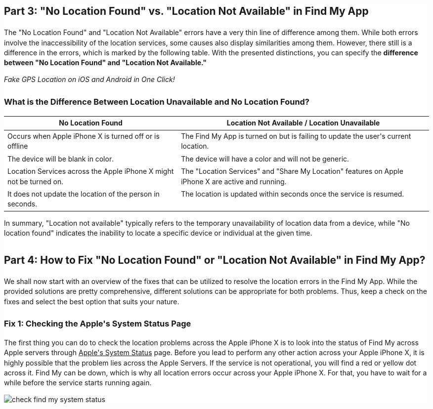 ## Part 3: "No Location Found" vs. "Location Not Available" in Find My App

The "No Location Found" and "Location Not Available" errors have a very thin line of difference among them. While both errors involve the inaccessibility of the location services, some causes also display similarities among them. However, there still is a difference in the errors, which is marked by the following table. With the presented distinctions, you can specify the **difference between "No Location Found" and "Location Not Available."**

<iframe allowfullscreen="allowfullscreen" frameborder="0" src="https://www.youtube.com/embed/GwoQIMj7kzY"></iframe>

_Fake GPS Location on iOS and Android in One Click!_



### What is the Difference Between Location Unavailable and No Location Found?

| **No Location Found** | **Location Not Available / Location Unavailable** |
| --- | --- |
| Occurs when Apple iPhone X is turned off or is offline | The Find My App is turned on but is failing to update the user's current location. |
| The device will be blank in color. | The device will have a color and will not be generic. |
| Location Services across the Apple iPhone X might not be turned on. | The "Location Services" and "Share My Location" features on Apple iPhone X are active and running. |
| It does not update the location of the person in seconds. | The location is updated within seconds once the service is resumed. |

In summary, "Location not available" typically refers to the temporary unavailability of location data from a device, while "No location found" indicates the inability to locate a specific device or individual at the given time.

## Part 4: How to Fix "No Location Found" or "Location Not Available" in Find My App?

We shall now start with an overview of the fixes that can be utilized to resolve the location errors in the Find My App. While the provided solutions are pretty comprehensive, different solutions can be appropriate for both problems. Thus, keep a check on the fixes and select the best option that suits your nature.

### Fix 1: Checking the Apple's System Status Page

The first thing you can do to check the location problems across the Apple iPhone X is to look into the status of Find My across Apple servers through [Apple's System Status](https://www.apple.com/support/systemstatus/) page. Before you lead to perform any other action across your Apple iPhone X, it is highly possible that the problem lies across the Apple Servers. If the service is not operational, you will find a red or yellow dot across it. Find My can be down, which is why all location errors occur across your Apple iPhone X. For that, you have to wait for a while before the service starts running again.

![check find my system status](https://images.wondershare.com/drfone/article/2022/10/no-location-found-vs-location-not-available-4.jpg)
